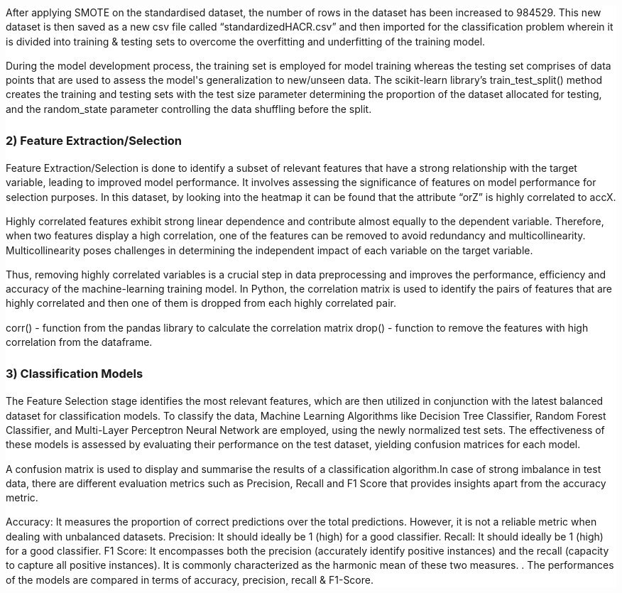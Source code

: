 After applying SMOTE on the standardised dataset, the number of rows in the dataset has been increased to 984529. This new dataset is then saved as a new csv file called “standardizedHACR.csv” and then imported for the classification problem wherein it is divided into training & testing sets to overcome the overfitting and underfitting of the training model. 

During the model development process, the training set is employed for model training whereas the testing set comprises of data points that are used to assess the model's generalization to new/unseen data. The scikit-learn library’s train_test_split() method creates the training and testing sets with the test size parameter determining the proportion of the dataset allocated for testing, and the random_state parameter controlling the data shuffling before the split.

### 2) Feature Extraction/Selection

Feature Extraction/Selection is done to identify a subset of relevant features that have a strong relationship with the target variable, leading to improved model performance. It involves assessing the significance of features on model performance for selection purposes. In this dataset, by looking into the heatmap it can be found that the attribute “orZ” is highly correlated to accX.  

Highly correlated features exhibit strong linear dependence and contribute almost equally to the dependent variable. Therefore, when two features display a high correlation, one of the features can be removed to avoid redundancy and multicollinearity. Multicollinearity poses challenges in determining the independent impact of each variable on the target variable. 

Thus, removing highly correlated variables is a crucial step in data preprocessing and improves the performance, efficiency and accuracy of the machine-learning training model. In Python, the correlation matrix is used to identify the pairs of features that are highly correlated and then one of them is dropped from each highly correlated pair. 

corr() - function from the pandas library to calculate the correlation matrix
drop() - function to remove the features with high correlation from the dataframe.


### 3) Classification Models

The Feature Selection stage identifies the most relevant features, which are then utilized in conjunction with the latest balanced dataset for classification models. To classify the data, Machine Learning Algorithms like Decision Tree Classifier, Random Forest Classifier, and Multi-Layer Perceptron Neural Network are employed, using the newly normalized test sets. The effectiveness of these models is assessed by evaluating their performance on the test dataset, yielding confusion matrices for each model. 

A confusion matrix is used to display and summarise the results of a classification algorithm.In case of strong imbalance in test data, there are different evaluation metrics such as Precision, Recall and F1 Score that provides insights apart from the accuracy metric.

Accuracy: It measures the proportion of correct predictions over the total predictions. However, it is not a reliable metric when dealing with unbalanced datasets.
Precision: It should ideally be 1 (high) for a good classifier.
Recall:  It should ideally be 1 (high) for a good classifier.
F1 Score: It encompasses both the precision (accurately identify positive instances) and the recall (capacity to capture all positive instances). It is commonly characterized as the harmonic mean of these two measures.
.
The performances of the models are compared in terms of accuracy, precision, recall & F1-Score.
